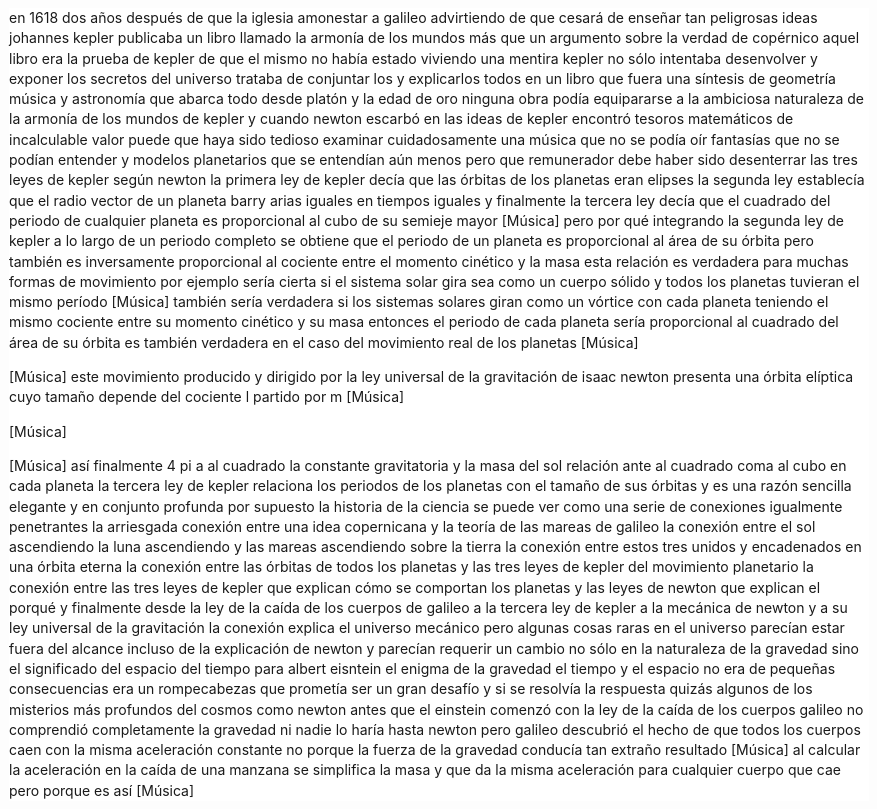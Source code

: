  en 1618 dos años después de que la iglesia amonestar a galileo advirtiendo de que cesará de enseñar tan peligrosas ideas johannes kepler publicaba un libro llamado la armonía de los mundos más que un argumento sobre la verdad de copérnico aquel libro era la prueba de kepler de que el mismo no había estado viviendo una mentira kepler no sólo intentaba desenvolver y exponer los secretos del universo trataba de conjuntar los y explicarlos todos en un libro que fuera una síntesis de geometría música y astronomía que abarca todo desde platón y la edad de oro ninguna obra podía equipararse a la ambiciosa naturaleza de la armonía de los mundos de kepler y cuando newton escarbó en las ideas de kepler encontró tesoros matemáticos de incalculable valor puede que haya sido tedioso examinar cuidadosamente una música que no se podía oír fantasías que no se podían entender y modelos planetarios que se entendían aún menos pero que remunerador debe haber sido desenterrar las tres leyes de kepler según newton la primera ley de kepler decía que las órbitas de los planetas eran elipses la segunda ley establecía que el radio vector de un planeta barry arias iguales en tiempos iguales y finalmente la tercera ley decía que el cuadrado del periodo de cualquier planeta es proporcional al cubo de su semieje mayor 
 [Música]
 pero por qué integrando la segunda ley de kepler a lo largo de un periodo completo se obtiene que el periodo de un planeta es proporcional al área de su órbita pero también es inversamente proporcional al cociente entre el momento cinético y la masa esta relación es verdadera para muchas formas de movimiento por ejemplo sería cierta si el sistema solar gira sea como un cuerpo sólido y todos los planetas tuvieran el mismo período 
 [Música]
 también sería verdadera si los sistemas solares giran como un vórtice con cada planeta teniendo el mismo cociente entre su momento cinético y su masa entonces el periodo de cada planeta sería proporcional al cuadrado del área de su órbita es también verdadera en el caso del movimiento real de los planetas 
 [Música]
 
 [Música]
 este movimiento producido y dirigido por la ley universal de la gravitación de isaac newton presenta una órbita elíptica cuyo tamaño depende del cociente l partido por m 
 [Música]
 
 [Música]
 
 [Música]
 así finalmente 4 pi a al cuadrado la constante gravitatoria y la masa del sol relación ante al cuadrado coma al cubo en cada planeta la tercera ley de kepler relaciona los periodos de los planetas con el tamaño de sus órbitas y es una razón sencilla elegante y en conjunto profunda por supuesto la historia de la ciencia se puede ver como una serie de conexiones igualmente penetrantes la arriesgada conexión entre una idea copernicana y la teoría de las mareas de galileo la conexión entre el sol ascendiendo la luna ascendiendo y las mareas ascendiendo sobre la tierra la conexión entre estos tres unidos y encadenados en una órbita eterna la conexión entre las órbitas de todos los planetas y las tres leyes de kepler del movimiento planetario la conexión entre las tres leyes de kepler que explican cómo se comportan los planetas y las leyes de newton que explican el porqué y finalmente desde la ley de la caída de los cuerpos de galileo a la tercera ley de kepler a la mecánica de newton y a su ley universal de la gravitación la conexión explica el universo mecánico pero algunas cosas raras en el universo parecían estar fuera del alcance incluso de la explicación de newton y parecían requerir un cambio no sólo en la naturaleza de la gravedad sino el significado del espacio del tiempo para albert eisntein el enigma de la gravedad el tiempo y el espacio no era de pequeñas consecuencias era un rompecabezas que prometía ser un gran desafío y si se resolvía la respuesta quizás algunos de los misterios más profundos del cosmos como newton antes que el einstein comenzó con la ley de la caída de los cuerpos galileo no comprendió completamente la gravedad ni nadie lo haría hasta newton pero galileo descubrió el hecho de que todos los cuerpos caen con la misma aceleración constante no porque la fuerza de la gravedad conducía tan extraño resultado 
 [Música]
 al calcular la aceleración en la caída de una manzana se simplifica la masa y que da la misma aceleración para cualquier cuerpo que cae pero porque es así 
 [Música]